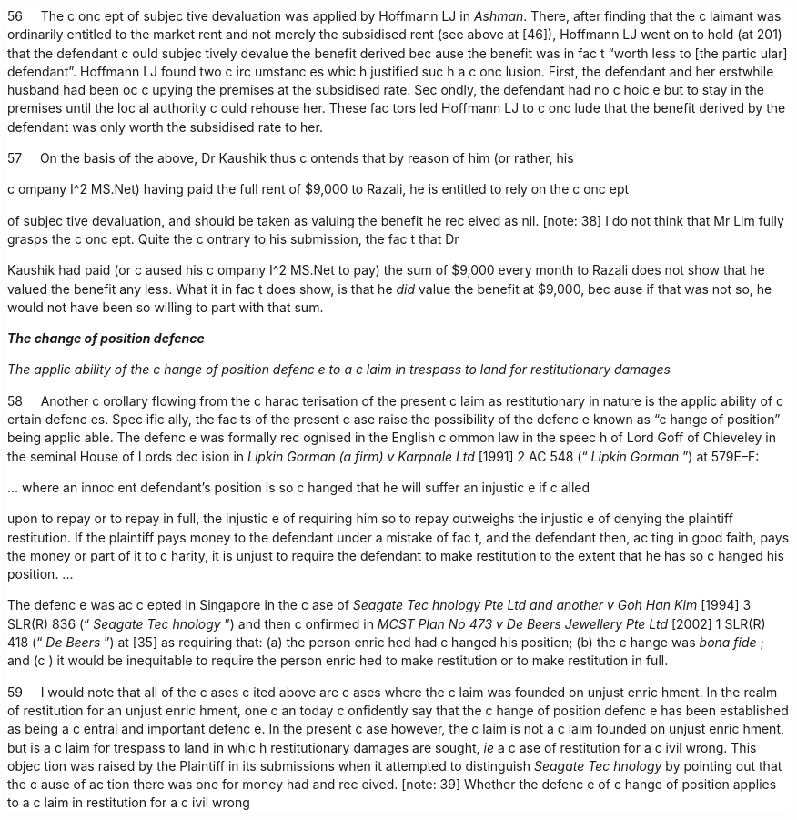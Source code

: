 56     The c onc ept of subjec tive devaluation was applied by Hoffmann LJ in _Ashman_. There, after finding that the c laimant was ordinarily entitled to the market rent and not merely the subsidised rent (see above at [46]), Hoffmann LJ went on to hold (at 201) that the defendant c ould subjec tively devalue the benefit derived bec ause the benefit was in fac t “worth less to [the partic ular] defendant”. Hoffmann LJ found two c irc umstanc es whic h justified suc h a c onc lusion. First, the defendant and her erstwhile husband had been oc c upying the premises at the subsidised rate. Sec ondly, the defendant had no c hoic e but to stay in the premises until the loc al authority c ould rehouse her. These fac tors led Hoffmann LJ to c onc lude that the benefit derived by the defendant was only worth the subsidised rate to her. 

57     On the basis of the above, Dr Kaushik thus c ontends that by reason of him (or rather, his 

c ompany I^2 MS.Net) having paid the full rent of $9,000 to Razali, he is entitled to rely on the c onc ept 

of subjec tive devaluation, and should be taken as valuing the benefit he rec eived as nil. [note: 38] I do not think that Mr Lim fully grasps the c onc ept. Quite the c ontrary to his submission, the fac t that Dr 

Kaushik had paid (or c aused his c ompany I^2 MS.Net to pay) the sum of $9,000 every month to Razali does not show that he valued the benefit any less. What it in fac t does show, is that he _did_ value the benefit at $9,000, bec ause if that was not so, he would not have been so willing to part with that sum. 

**_The change of position defence_** 

_The applic ability of the c hange of position defenc e to a c laim in trespass to land for restitutionary damages_ 

58     Another c orollary flowing from the c harac terisation of the present c laim as restitutionary in nature is the applic ability of c ertain defenc es. Spec ific ally, the fac ts of the present c ase raise the possibility of the defenc e known as “c hange of position” being applic able. The defenc e was formally rec ognised in the English c ommon law in the speec h of Lord Goff of Chieveley in the seminal House of Lords dec ision in _Lipkin Gorman (a firm) v Karpnale Ltd_ [1991] 2 AC 548 (“ _Lipkin Gorman_ ”) at 579E–F: 

 ... where an innoc ent defendant’s position is so c hanged that he will suffer an injustic e if c alled 


 upon to repay or to repay in full, the injustic e of requiring him so to repay outweighs the injustic e of denying the plaintiff restitution. If the plaintiff pays money to the defendant under a mistake of fac t, and the defendant then, ac ting in good faith, pays the money or part of it to c harity, it is unjust to require the defendant to make restitution to the extent that he has so c hanged his position. ... 

The defenc e was ac c epted in Singapore in the c ase of _Seagate Tec hnology Pte Ltd and another v Goh Han Kim_ [1994] 3 SLR(R) 836 (“ _Seagate Tec hnology_ ”) and then c onfirmed in _MCST Plan No 473 v De Beers Jewellery Pte Ltd_ [2002] 1 SLR(R) 418 (“ _De Beers_ ”) at [35] as requiring that: (a) the person enric hed had c hanged his position; (b) the c hange was _bona fide_ ; and (c ) it would be inequitable to require the person enric hed to make restitution or to make restitution in full. 

59     I would note that all of the c ases c ited above are c ases where the c laim was founded on unjust enric hment. In the realm of restitution for an unjust enric hment, one c an today c onfidently say that the c hange of position defenc e has been established as being a c entral and important defenc e. In the present c ase however, the c laim is not a c laim founded on unjust enric hment, but is a c laim for trespass to land in whic h restitutionary damages are sought, _ie_ a c ase of restitution for a c ivil wrong. This objec tion was raised by the Plaintiff in its submissions when it attempted to distinguish _Seagate Tec hnology_ by pointing out that the c ause of ac tion there was one for money had and rec eived. [note: 39] Whether the defenc e of c hange of position applies to a c laim in restitution for a c ivil wrong 
